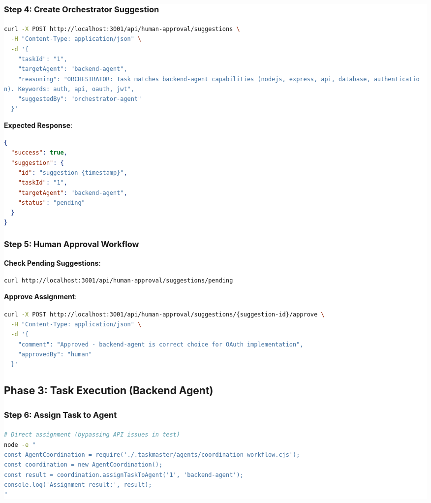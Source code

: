 ### **Step 4: Create Orchestrator Suggestion**
```bash
curl -X POST http://localhost:3001/api/human-approval/suggestions \
  -H "Content-Type: application/json" \
  -d '{
    "taskId": "1",
    "targetAgent": "backend-agent", 
    "reasoning": "ORCHESTRATOR: Task matches backend-agent capabilities (nodejs, express, api, database, authentication). Keywords: auth, api, oauth, jwt",
    "suggestedBy": "orchestrator-agent"
  }'
```

**Expected Response**: 
```json
{
  "success": true,
  "suggestion": {
    "id": "suggestion-{timestamp}",
    "taskId": "1",
    "targetAgent": "backend-agent",
    "status": "pending"
  }
}
```

### **Step 5: Human Approval Workflow**

**Check Pending Suggestions**:
```bash
curl http://localhost:3001/api/human-approval/suggestions/pending
```

**Approve Assignment**:
```bash
curl -X POST http://localhost:3001/api/human-approval/suggestions/{suggestion-id}/approve \
  -H "Content-Type: application/json" \
  -d '{
    "comment": "Approved - backend-agent is correct choice for OAuth implementation",
    "approvedBy": "human"
  }'
```

## **Phase 3: Task Execution (Backend Agent)**

### **Step 6: Assign Task to Agent**
```bash
# Direct assignment (bypassing API issues in test)
node -e "
const AgentCoordination = require('./.taskmaster/agents/coordination-workflow.cjs');
const coordination = new AgentCoordination();
const result = coordination.assignTaskToAgent('1', 'backend-agent');
console.log('Assignment result:', result);
"
```
